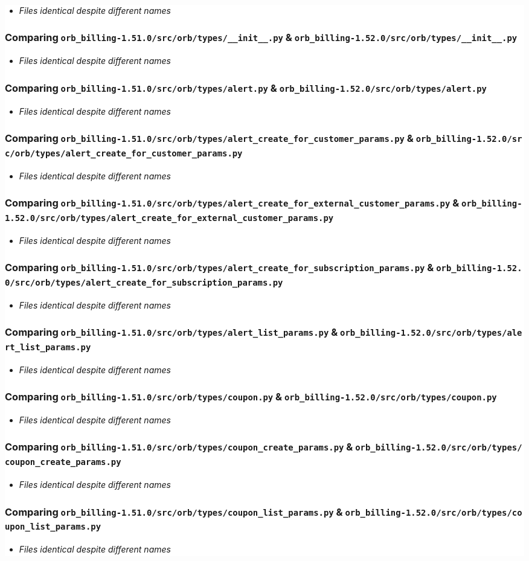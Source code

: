  * *Files identical despite different names*

### Comparing `orb_billing-1.51.0/src/orb/types/__init__.py` & `orb_billing-1.52.0/src/orb/types/__init__.py`

 * *Files identical despite different names*

### Comparing `orb_billing-1.51.0/src/orb/types/alert.py` & `orb_billing-1.52.0/src/orb/types/alert.py`

 * *Files identical despite different names*

### Comparing `orb_billing-1.51.0/src/orb/types/alert_create_for_customer_params.py` & `orb_billing-1.52.0/src/orb/types/alert_create_for_customer_params.py`

 * *Files identical despite different names*

### Comparing `orb_billing-1.51.0/src/orb/types/alert_create_for_external_customer_params.py` & `orb_billing-1.52.0/src/orb/types/alert_create_for_external_customer_params.py`

 * *Files identical despite different names*

### Comparing `orb_billing-1.51.0/src/orb/types/alert_create_for_subscription_params.py` & `orb_billing-1.52.0/src/orb/types/alert_create_for_subscription_params.py`

 * *Files identical despite different names*

### Comparing `orb_billing-1.51.0/src/orb/types/alert_list_params.py` & `orb_billing-1.52.0/src/orb/types/alert_list_params.py`

 * *Files identical despite different names*

### Comparing `orb_billing-1.51.0/src/orb/types/coupon.py` & `orb_billing-1.52.0/src/orb/types/coupon.py`

 * *Files identical despite different names*

### Comparing `orb_billing-1.51.0/src/orb/types/coupon_create_params.py` & `orb_billing-1.52.0/src/orb/types/coupon_create_params.py`

 * *Files identical despite different names*

### Comparing `orb_billing-1.51.0/src/orb/types/coupon_list_params.py` & `orb_billing-1.52.0/src/orb/types/coupon_list_params.py`

 * *Files identical despite different names*
